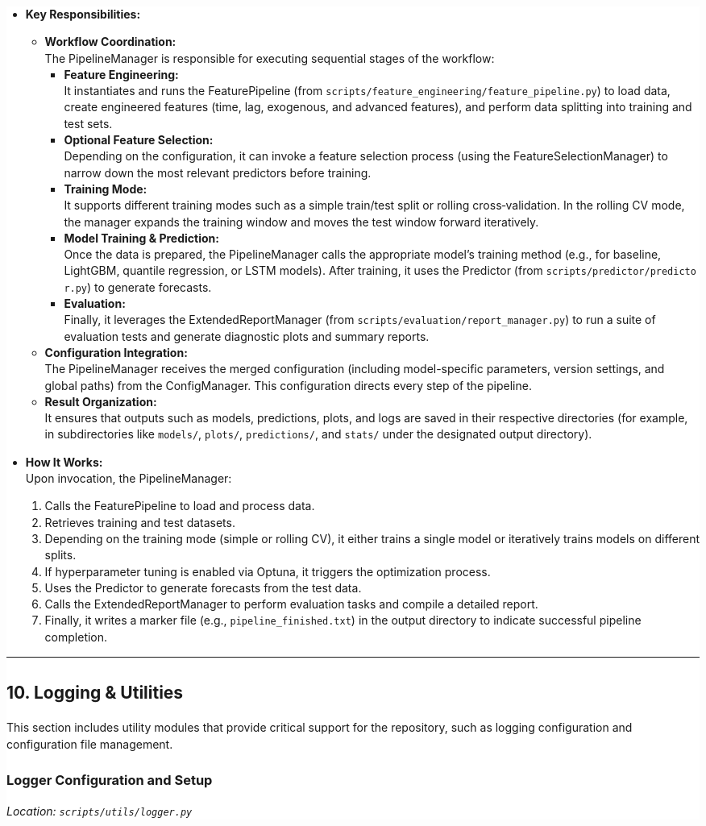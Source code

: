 - **Key Responsibilities:**  
  - **Workflow Coordination:**  
    The PipelineManager is responsible for executing sequential stages of the workflow:
    - **Feature Engineering:**  
      It instantiates and runs the FeaturePipeline (from `scripts/feature_engineering/feature_pipeline.py`) to load data, create engineered features (time, lag, exogenous, and advanced features), and perform data splitting into training and test sets.
    - **Optional Feature Selection:**  
      Depending on the configuration, it can invoke a feature selection process (using the FeatureSelectionManager) to narrow down the most relevant predictors before training.
    - **Training Mode:**  
      It supports different training modes such as a simple train/test split or rolling cross‑validation. In the rolling CV mode, the manager expands the training window and moves the test window forward iteratively.
    - **Model Training & Prediction:**  
      Once the data is prepared, the PipelineManager calls the appropriate model’s training method (e.g., for baseline, LightGBM, quantile regression, or LSTM models). After training, it uses the Predictor (from `scripts/predictor/predictor.py`) to generate forecasts.
    - **Evaluation:**  
      Finally, it leverages the ExtendedReportManager (from `scripts/evaluation/report_manager.py`) to run a suite of evaluation tests and generate diagnostic plots and summary reports.
  - **Configuration Integration:**  
    The PipelineManager receives the merged configuration (including model-specific parameters, version settings, and global paths) from the ConfigManager. This configuration directs every step of the pipeline.
  - **Result Organization:**  
    It ensures that outputs such as models, predictions, plots, and logs are saved in their respective directories (for example, in subdirectories like `models/`, `plots/`, `predictions/`, and `stats/` under the designated output directory).

- **How It Works:**  
  Upon invocation, the PipelineManager:
  1. Calls the FeaturePipeline to load and process data.
  2. Retrieves training and test datasets.
  3. Depending on the training mode (simple or rolling CV), it either trains a single model or iteratively trains models on different splits.
  4. If hyperparameter tuning is enabled via Optuna, it triggers the optimization process.
  5. Uses the Predictor to generate forecasts from the test data.
  6. Calls the ExtendedReportManager to perform evaluation tasks and compile a detailed report.
  7. Finally, it writes a marker file (e.g., `pipeline_finished.txt`) in the output directory to indicate successful pipeline completion.

---

## 10. Logging & Utilities

This section includes utility modules that provide critical support for the repository, such as logging configuration and configuration file management.

### **Logger Configuration and Setup**  
*Location: `scripts/utils/logger.py`*
